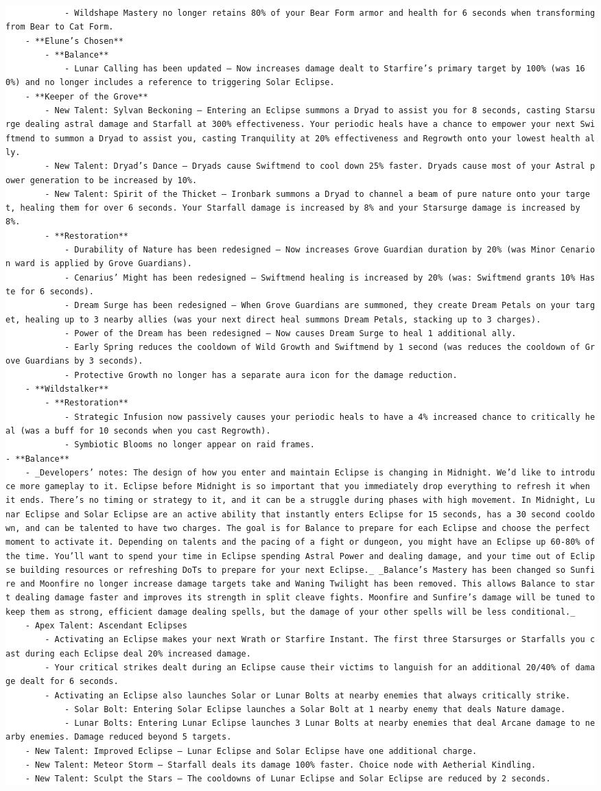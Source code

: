                 - Wildshape Mastery no longer retains 80% of your Bear Form armor and health for 6 seconds when transforming from Bear to Cat Form.
        - **Elune’s Chosen**
            - **Balance**
                - Lunar Calling has been updated – Now increases damage dealt to Starfire’s primary target by 100% (was 160%) and no longer includes a reference to triggering Solar Eclipse.
        - **Keeper of the Grove**
            - New Talent: Sylvan Beckoning – Entering an Eclipse summons a Dryad to assist you for 8 seconds, casting Starsurge dealing astral damage and Starfall at 300% effectiveness. Your periodic heals have a chance to empower your next Swiftmend to summon a Dryad to assist you, casting Tranquility at 20% effectiveness and Regrowth onto your lowest health ally.
            - New Talent: Dryad’s Dance – Dryads cause Swiftmend to cool down 25% faster. Dryads cause most of your Astral power generation to be increased by 10%.
            - New Talent: Spirit of the Thicket – Ironbark summons a Dryad to channel a beam of pure nature onto your target, healing them for over 6 seconds. Your Starfall damage is increased by 8% and your Starsurge damage is increased by 8%.
            - **Restoration**
                - Durability of Nature has been redesigned – Now increases Grove Guardian duration by 20% (was Minor Cenarion ward is applied by Grove Guardians).
                - Cenarius’ Might has been redesigned – Swiftmend healing is increased by 20% (was: Swiftmend grants 10% Haste for 6 seconds).
                - Dream Surge has been redesigned – When Grove Guardians are summoned, they create Dream Petals on your target, healing up to 3 nearby allies (was your next direct heal summons Dream Petals, stacking up to 3 charges).
                - Power of the Dream has been redesigned – Now causes Dream Surge to heal 1 additional ally.
                - Early Spring reduces the cooldown of Wild Growth and Swiftmend by 1 second (was reduces the cooldown of Grove Guardians by 3 seconds).
                - Protective Growth no longer has a separate aura icon for the damage reduction.
        - **Wildstalker**
            - **Restoration**
                - Strategic Infusion now passively causes your periodic heals to have a 4% increased chance to critically heal (was a buff for 10 seconds when you cast Regrowth).
                - Symbiotic Blooms no longer appear on raid frames.
    - **Balance**
        - _Developers’ notes: The design of how you enter and maintain Eclipse is changing in Midnight. We’d like to introduce more gameplay to it. Eclipse before Midnight is so important that you immediately drop everything to refresh it when it ends. There’s no timing or strategy to it, and it can be a struggle during phases with high movement. In Midnight, Lunar Eclipse and Solar Eclipse are an active ability that instantly enters Eclipse for 15 seconds, has a 30 second cooldown, and can be talented to have two charges. The goal is for Balance to prepare for each Eclipse and choose the perfect moment to activate it. Depending on talents and the pacing of a fight or dungeon, you might have an Eclipse up 60-80% of the time. You’ll want to spend your time in Eclipse spending Astral Power and dealing damage, and your time out of Eclipse building resources or refreshing DoTs to prepare for your next Eclipse._ _Balance’s Mastery has been changed so Sunfire and Moonfire no longer increase damage targets take and Waning Twilight has been removed. This allows Balance to start dealing damage faster and improves its strength in split cleave fights. Moonfire and Sunfire’s damage will be tuned to keep them as strong, efficient damage dealing spells, but the damage of your other spells will be less conditional._
        - Apex Talent: Ascendant Eclipses
            - Activating an Eclipse makes your next Wrath or Starfire Instant. The first three Starsurges or Starfalls you cast during each Eclipse deal 20% increased damage.
            - Your critical strikes dealt during an Eclipse cause their victims to languish for an additional 20/40% of damage dealt for 6 seconds.
            - Activating an Eclipse also launches Solar or Lunar Bolts at nearby enemies that always critically strike.
                - Solar Bolt: Entering Solar Eclipse launches a Solar Bolt at 1 nearby enemy that deals Nature damage.
                - Lunar Bolts: Entering Lunar Eclipse launches 3 Lunar Bolts at nearby enemies that deal Arcane damage to nearby enemies. Damage reduced beyond 5 targets.
        - New Talent: Improved Eclipse – Lunar Eclipse and Solar Eclipse have one additional charge.
        - New Talent: Meteor Storm – Starfall deals its damage 100% faster. Choice node with Aetherial Kindling.
        - New Talent: Sculpt the Stars – The cooldowns of Lunar Eclipse and Solar Eclipse are reduced by 2 seconds.
